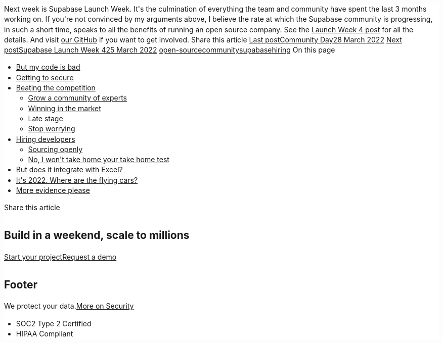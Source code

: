Next week is Supabase Launch Week. It's the culmination of everything the team and community have spent the last 3 months working on. If you're not convinced by my arguments above, I believe the rate at which the Supabase community is progressing, in such a short time, speaks to all the benefits of running an open source company. See the [Launch Week 4 post](https://supabase.com/blog/supabase-launch-week-four) for all the details. And visit [our GitHub](https://github.com/supabase) if you want to get involved.
Share this article
[](https://twitter.com/intent/tweet?url=https%3A%2F%2Fsupabase.com%2Fblog%2Fshould-i-open-source-my-company&text=Should%20I%20Open%20Source%20my%20Company%3F)[](https://www.linkedin.com/shareArticle?url=https%3A%2F%2Fsupabase.com%2Fblog%2Fshould-i-open-source-my-company&text=Should%20I%20Open%20Source%20my%20Company%3F)[](https://news.ycombinator.com/submitlink?u=https%3A%2F%2Fsupabase.com%2Fblog%2Fshould-i-open-source-my-company&t=Should%20I%20Open%20Source%20my%20Company%3F)
[Last postCommunity Day28 March 2022](https://supabase.com/blog/community-day-lw4)
[Next postSupabase Launch Week 425 March 2022](https://supabase.com/blog/supabase-launch-week-four)
[open-source](https://supabase.com/blog/tags/open-source)[community](https://supabase.com/blog/tags/community)[supabase](https://supabase.com/blog/tags/supabase)[hiring](https://supabase.com/blog/tags/hiring)
On this page
  * [But my code is bad](https://supabase.com/blog/should-i-open-source-my-company#but-my-code-is-bad)
  * [Getting to secure](https://supabase.com/blog/should-i-open-source-my-company#getting-to-secure)
  * [Beating the competition](https://supabase.com/blog/should-i-open-source-my-company#beating-the-competition)
    * [Grow a community of experts](https://supabase.com/blog/should-i-open-source-my-company#grow-a-community-of-experts)
    * [Winning in the market](https://supabase.com/blog/should-i-open-source-my-company#winning-in-the-market)
    * [Late stage](https://supabase.com/blog/should-i-open-source-my-company#late-stage)
    * [Stop worrying](https://supabase.com/blog/should-i-open-source-my-company#stop-worrying)
  * [Hiring developers](https://supabase.com/blog/should-i-open-source-my-company#hiring-developers)
    * [Sourcing openly](https://supabase.com/blog/should-i-open-source-my-company#sourcing-openly)
    * [No, I won't take home your take home test](https://supabase.com/blog/should-i-open-source-my-company#no-i-wont-take-home-your-take-home-test)
  * [But does it integrate with Excel?](https://supabase.com/blog/should-i-open-source-my-company#but-does-it-integrate-with-excel)
  * [It's 2022. Where are the flying cars?](https://supabase.com/blog/should-i-open-source-my-company#its-2022-where-are-the-flying-cars)
  * [More evidence please](https://supabase.com/blog/should-i-open-source-my-company#more-evidence-please)


Share this article
[](https://twitter.com/intent/tweet?url=https%3A%2F%2Fsupabase.com%2Fblog%2Fshould-i-open-source-my-company&text=Should%20I%20Open%20Source%20my%20Company%3F)[](https://www.linkedin.com/shareArticle?url=https%3A%2F%2Fsupabase.com%2Fblog%2Fshould-i-open-source-my-company&text=Should%20I%20Open%20Source%20my%20Company%3F)[](https://news.ycombinator.com/submitlink?u=https%3A%2F%2Fsupabase.com%2Fblog%2Fshould-i-open-source-my-company&t=Should%20I%20Open%20Source%20my%20Company%3F)
## Build in a weekend, scale to millions
[Start your project](https://supabase.com/dashboard)[Request a demo](https://supabase.com/contact/sales)
## Footer
We protect your data.[More on Security](https://supabase.com/security)
  * SOC2 Type 2 Certified
  * HIPAA Compliant
